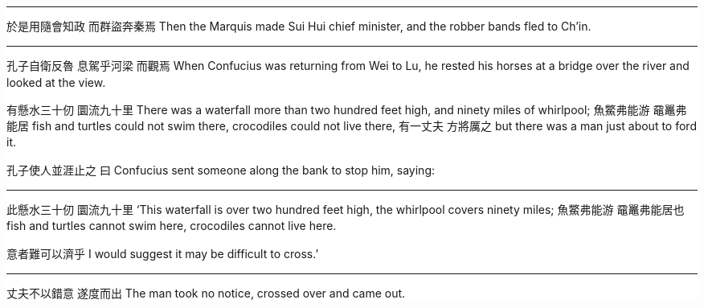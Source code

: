 ***

於是用隨會知政
而群盜奔秦焉
Then the Marquis made Sui Hui chief minister,
and the robber bands fled to Ch’in.

---

孔子自衛反魯
息駕乎河梁
而觀焉
When Confucius was returning from Wei to Lu,
he rested his horses at a bridge over the river
and looked at the view.

有懸水三十仞
圜流九十里
There was a waterfall more than two hundred feet high,
and ninety miles of whirlpool;
魚鱉弗能游
黿鼉弗能居
fish and turtles could not swim there,
crocodiles could not live there,
有一丈夫
方將厲之
but there was a man
just about to ford it.

孔子使人並涯止之
曰
Confucius sent someone along the bank to stop him,
saying:

***

此懸水三十仞
圜流九十里
‘This waterfall is over two hundred feet high,
the whirlpool covers ninety miles;
魚鱉弗能游
黿鼉弗能居也
fish and turtles cannot swim here,
crocodiles cannot live here.

意者難可以濟乎
I would suggest it may be difficult to cross.’

***

丈夫不以錯意
遂度而出
The man took no notice,
crossed over and came out.
